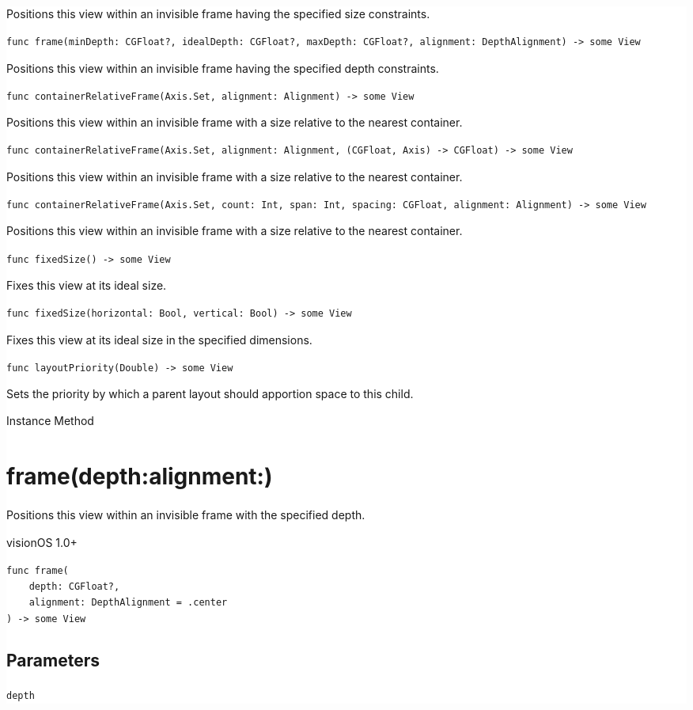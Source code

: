 Positions this view within an invisible frame having the specified size
constraints.

`func frame(minDepth: CGFloat?, idealDepth: CGFloat?, maxDepth: CGFloat?,
alignment: DepthAlignment) -> some View`

Positions this view within an invisible frame having the specified depth
constraints.

`func containerRelativeFrame(Axis.Set, alignment: Alignment) -> some View`

Positions this view within an invisible frame with a size relative to the
nearest container.

`func containerRelativeFrame(Axis.Set, alignment: Alignment, (CGFloat, Axis)
-> CGFloat) -> some View`

Positions this view within an invisible frame with a size relative to the
nearest container.

`func containerRelativeFrame(Axis.Set, count: Int, span: Int, spacing:
CGFloat, alignment: Alignment) -> some View`

Positions this view within an invisible frame with a size relative to the
nearest container.

`func fixedSize() -> some View`

Fixes this view at its ideal size.

`func fixedSize(horizontal: Bool, vertical: Bool) -> some View`

Fixes this view at its ideal size in the specified dimensions.

`func layoutPriority(Double) -> some View`

Sets the priority by which a parent layout should apportion space to this
child.

Instance Method

# frame(depth:alignment:)

Positions this view within an invisible frame with the specified depth.

visionOS 1.0+

    
    
    func frame(
        depth: CGFloat?,
        alignment: DepthAlignment = .center
    ) -> some View
    

##  Parameters

`depth`

    